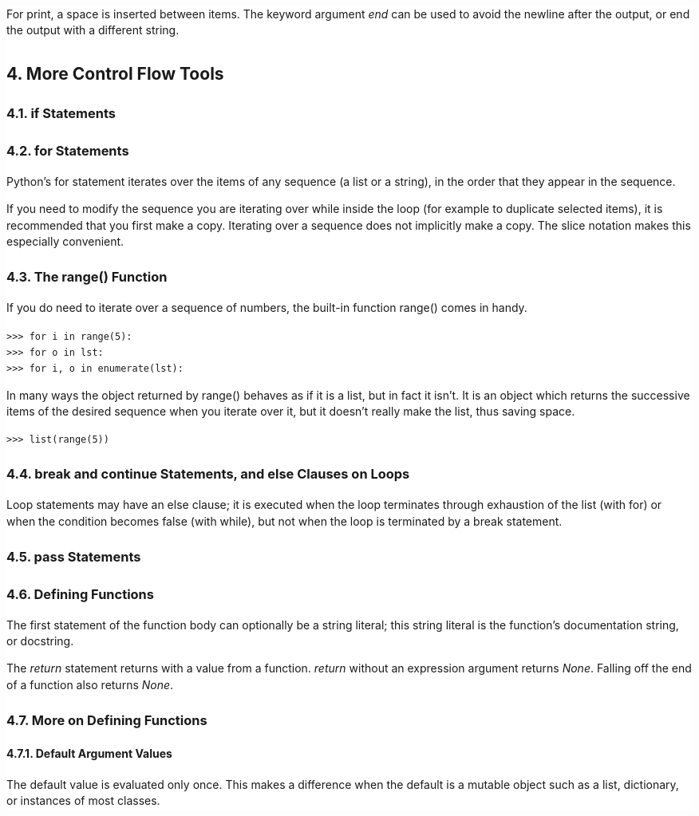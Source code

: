 For print, a space is inserted between items. The keyword argument _end_ can be used to avoid the newline after the output, or end the output with a different string.

## 4. More Control Flow Tools

### 4.1. if Statements

### 4.2. for Statements

Python’s for statement iterates over the items of any sequence (a list or a string), in the order that they appear in the sequence.

If you need to modify the sequence you are iterating over while inside the loop (for example to duplicate selected items), it is recommended that you first make a copy. Iterating over a sequence does not implicitly make a copy. The slice notation makes this especially convenient.

### 4.3. The range() Function

If you do need to iterate over a sequence of numbers, the built-in function range() comes in handy.

    >>> for i in range(5):
    >>> for o in lst:
    >>> for i, o in enumerate(lst):

In many ways the object returned by range() behaves as if it is a list, but in fact it isn’t. It is an object which returns the successive items of the desired sequence when you iterate over it, but it doesn’t really make the list, thus saving space.

    >>> list(range(5))

### 4.4. break and continue Statements, and else Clauses on Loops

Loop statements may have an else clause; it is executed when the loop terminates through exhaustion of the list (with for) or when the condition becomes false (with while), but not when the loop is terminated by a break statement.

### 4.5. pass Statements

### 4.6. Defining Functions

The first statement of the function body can optionally be a string literal; this string literal is the function’s documentation string, or docstring.

The _return_ statement returns with a value from a function. _return_ without an expression argument returns _None_. Falling off the end of a function also returns _None_.

### 4.7. More on Defining Functions

#### 4.7.1. Default Argument Values

The default value is evaluated only once. This makes a difference when the default is a mutable object such as a list, dictionary, or instances of most classes.
